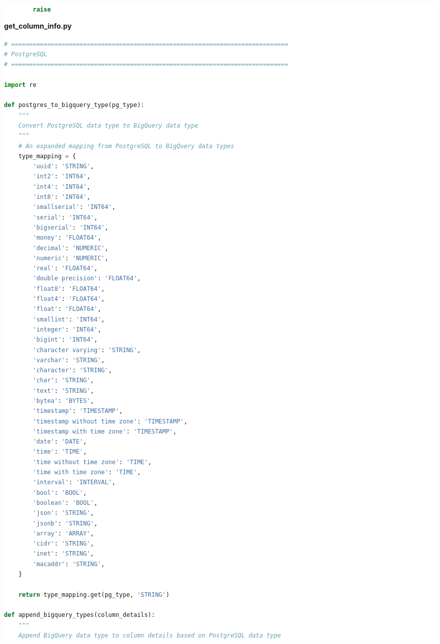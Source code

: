 ```python
        raise
```

**get_column_info.py**
```python
# =============================================================================
# PostgreSQL
# =============================================================================

import re

def postgres_to_bigquery_type(pg_type):
    """
    Convert PostgreSQL data type to BigQuery data type
    """
    # An expanded mapping from PostgreSQL to BigQuery data types
    type_mapping = {
        'uuid': 'STRING',
        'int2': 'INT64',
        'int4': 'INT64',
        'int8': 'INT64',
        'smallserial': 'INT64',
        'serial': 'INT64',
        'bigserial': 'INT64',
        'money': 'FLOAT64',
        'decimal': 'NUMERIC',
        'numeric': 'NUMERIC',
        'real': 'FLOAT64',
        'double precision': 'FLOAT64',
        'float8': 'FLOAT64',
        'float4': 'FLOAT64',
        'float': 'FLOAT64',
        'smallint': 'INT64',
        'integer': 'INT64',
        'bigint': 'INT64',
        'character varying': 'STRING',
        'varchar': 'STRING',
        'character': 'STRING',
        'char': 'STRING',
        'text': 'STRING',
        'bytea': 'BYTES',
        'timestamp': 'TIMESTAMP',
        'timestamp without time zone': 'TIMESTAMP',
        'timestamp with time zone': 'TIMESTAMP',
        'date': 'DATE',
        'time': 'TIME',
        'time without time zone': 'TIME',
        'time with time zone': 'TIME',
        'interval': 'INTERVAL',
        'bool': 'BOOL',
        'boolean': 'BOOL',
        'json': 'STRING',
        'jsonb': 'STRING',
        'array': 'ARRAY',
        'cidr': 'STRING',
        'inet': 'STRING',
        'macaddr': 'STRING',
    }
    
    return type_mapping.get(pg_type, 'STRING')

def append_bigquery_types(column_details):
    """
    Append BigQuery data type to column details based on PostgreSQL data type
```